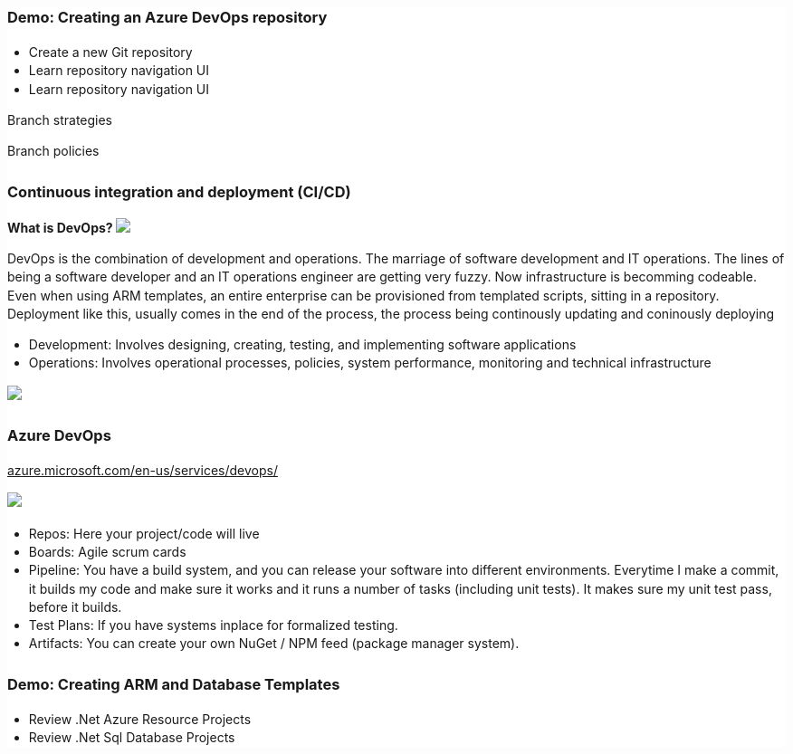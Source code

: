  <h3> Demo: Creating an Azure DevOps repository </h3>
 <ul>
 <li> Create a new Git repository </li>
 <li> Learn repository navigation UI </li>
 <li> Learn repository navigation UI </li>
 </ul>
 
 <p> Branch strategies</p>
 
 <p> Branch policies </p>
 
 <h3> Continuous integration and deployment (CI/CD) </h3>
 <b> What is DevOps? </b>
 
 <img src="https://miro.medium.com/max/3964/1*AwvDJDfErlD34ox2QpwGoA.png" width="800">
 
 
 <p> DevOps is the combination of development and operations. The marriage of software development and IT operations. The lines of being a software developer and an IT operations engineer are getting very fuzzy. Now infrastructure is becomming codeable. Even when using ARM templates, an entire enterprise can be provisioned from templated scripts, sitting in a repository. Deployment like this, usually comes in the end of the process, the process being continously updating and coninously deploying </p>     </p>
 <ul> 
 <li> Development: Involves designing, creating, testing, and implementing software applications </li>
 <li> Operations: Involves operational processes, policies, system performance, monitoring and technical infrastructure </li>
 </ul>
 
 <img src="https://cloudandmobileblogcom.files.wordpress.com/2018/07/devops.jpg?w=833" width="1200">
 
 <h3> Azure DevOps </h3>
 
  <a href="https://azure.microsoft.com/en-us/services/devops/"> azure.microsoft.com/en-us/services/devops/ </a>

 
 <img src="https://azurecomcdn.azureedge.net/cvt-fdde87d637c93aaa8d44f0dccd6bc94b93ea7d42a2bc4f5a987d991913ae6ad1/images/page/services/devops/boards/screenshot.jpg">
 
 <ul>
 <li> Repos: Here your project/code will live</li>
 <li> Boards: Agile scrum cards </li>
 <li> Pipeline: You have a build system, and you can release your software into different environments. Everytime I make a commit, it builds my code and make sure it works and it runs a number of tasks (including unit tests). It makes sure my unit test pass, before it builds.  </li>
 <li> Test Plans: If you have systems inplace for formalized testing. </li>
 <li> Artifacts: You can create your own NuGet / NPM feed (package manager system). </li>
 </ul>
 
 <h3> Demo: Creating ARM and Database Templates </h3>
 <ul>
 <li> Review .Net Azure Resource Projects </li>
 <li> Review .Net Sql Database Projects </li>
 </ul>
